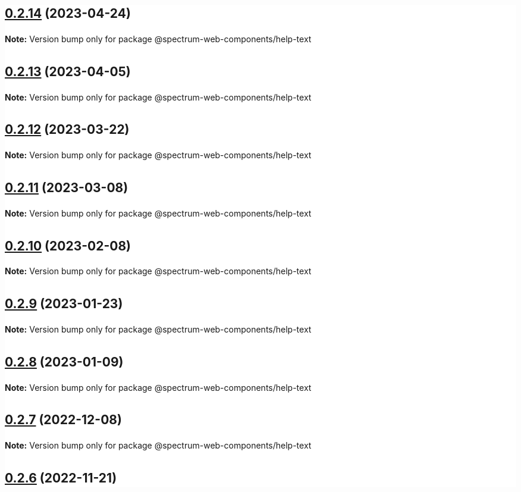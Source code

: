 ## [0.2.14](https://github.com/adobe/spectrum-web-components/compare/@spectrum-web-components/help-text@0.2.13...@spectrum-web-components/help-text@0.2.14) (2023-04-24)

**Note:** Version bump only for package @spectrum-web-components/help-text

## [0.2.13](https://github.com/adobe/spectrum-web-components/compare/@spectrum-web-components/help-text@0.2.12...@spectrum-web-components/help-text@0.2.13) (2023-04-05)

**Note:** Version bump only for package @spectrum-web-components/help-text

## [0.2.12](https://github.com/adobe/spectrum-web-components/compare/@spectrum-web-components/help-text@0.2.11...@spectrum-web-components/help-text@0.2.12) (2023-03-22)

**Note:** Version bump only for package @spectrum-web-components/help-text

## [0.2.11](https://github.com/adobe/spectrum-web-components/compare/@spectrum-web-components/help-text@0.2.10...@spectrum-web-components/help-text@0.2.11) (2023-03-08)

**Note:** Version bump only for package @spectrum-web-components/help-text

## [0.2.10](https://github.com/adobe/spectrum-web-components/compare/@spectrum-web-components/help-text@0.2.9...@spectrum-web-components/help-text@0.2.10) (2023-02-08)

**Note:** Version bump only for package @spectrum-web-components/help-text

## [0.2.9](https://github.com/adobe/spectrum-web-components/compare/@spectrum-web-components/help-text@0.2.8...@spectrum-web-components/help-text@0.2.9) (2023-01-23)

**Note:** Version bump only for package @spectrum-web-components/help-text

## [0.2.8](https://github.com/adobe/spectrum-web-components/compare/@spectrum-web-components/help-text@0.2.7...@spectrum-web-components/help-text@0.2.8) (2023-01-09)

**Note:** Version bump only for package @spectrum-web-components/help-text

## [0.2.7](https://github.com/adobe/spectrum-web-components/compare/@spectrum-web-components/help-text@0.2.6...@spectrum-web-components/help-text@0.2.7) (2022-12-08)

**Note:** Version bump only for package @spectrum-web-components/help-text

## [0.2.6](https://github.com/adobe/spectrum-web-components/compare/@spectrum-web-components/help-text@0.2.5...@spectrum-web-components/help-text@0.2.6) (2022-11-21)
